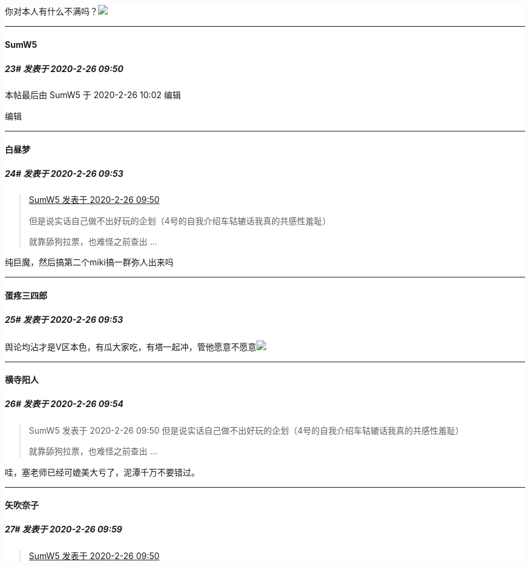 
你对本人有什么不满吗？<img src="https://static.saraba1st.com/image/smiley/face2017/132.png" referrerpolicy="no-referrer">


-----

####  SumW5  
##### 23#       发表于 2020-2-26 09:50


 本帖最后由 SumW5 于 2020-2-26 10:02 编辑 

编辑


-----

####  白昼梦  
##### 24#       发表于 2020-2-26 09:53


<blockquote><a href="httphttps://bbs.saraba1st.com/2b/forum.php?mod=redirect&amp;goto=findpost&amp;pid=46529038&amp;ptid=1915762" target="_blank">SumW5 发表于 2020-2-26 09:50</a>

但是说实话自己做不出好玩的企划（4号的自我介绍车轱辘话我真的共感性羞耻）

就靠舔狗拉票，也难怪之前查出 ...</blockquote>
纯巨魔，然后搞第二个miki搞一群弥人出来吗


-----

####  蛋疼三四郎  
##### 25#       发表于 2020-2-26 09:53


舆论均沾才是V区本色，有瓜大家吃，有塔一起冲，管他愿意不愿意<img src="https://static.saraba1st.com/image/smiley/face2017/018.png" referrerpolicy="no-referrer">


-----

####  横寺阳人  
##### 26#       发表于 2020-2-26 09:54


<blockquote>SumW5 发表于 2020-2-26 09:50
但是说实话自己做不出好玩的企划（4号的自我介绍车轱辘话我真的共感性羞耻）

就靠舔狗拉票，也难怪之前查出 ...</blockquote>
哇，塞老师已经可媲美大亏了，泥潭千万不要错过。


-----

####  矢吹奈子  
##### 27#       发表于 2020-2-26 09:59


<blockquote><a href="httphttps://bbs.saraba1st.com/2b/forum.php?mod=redirect&amp;goto=findpost&amp;pid=46529038&amp;ptid=1915762" target="_blank">SumW5 发表于 2020-2-26 09:50</a>
